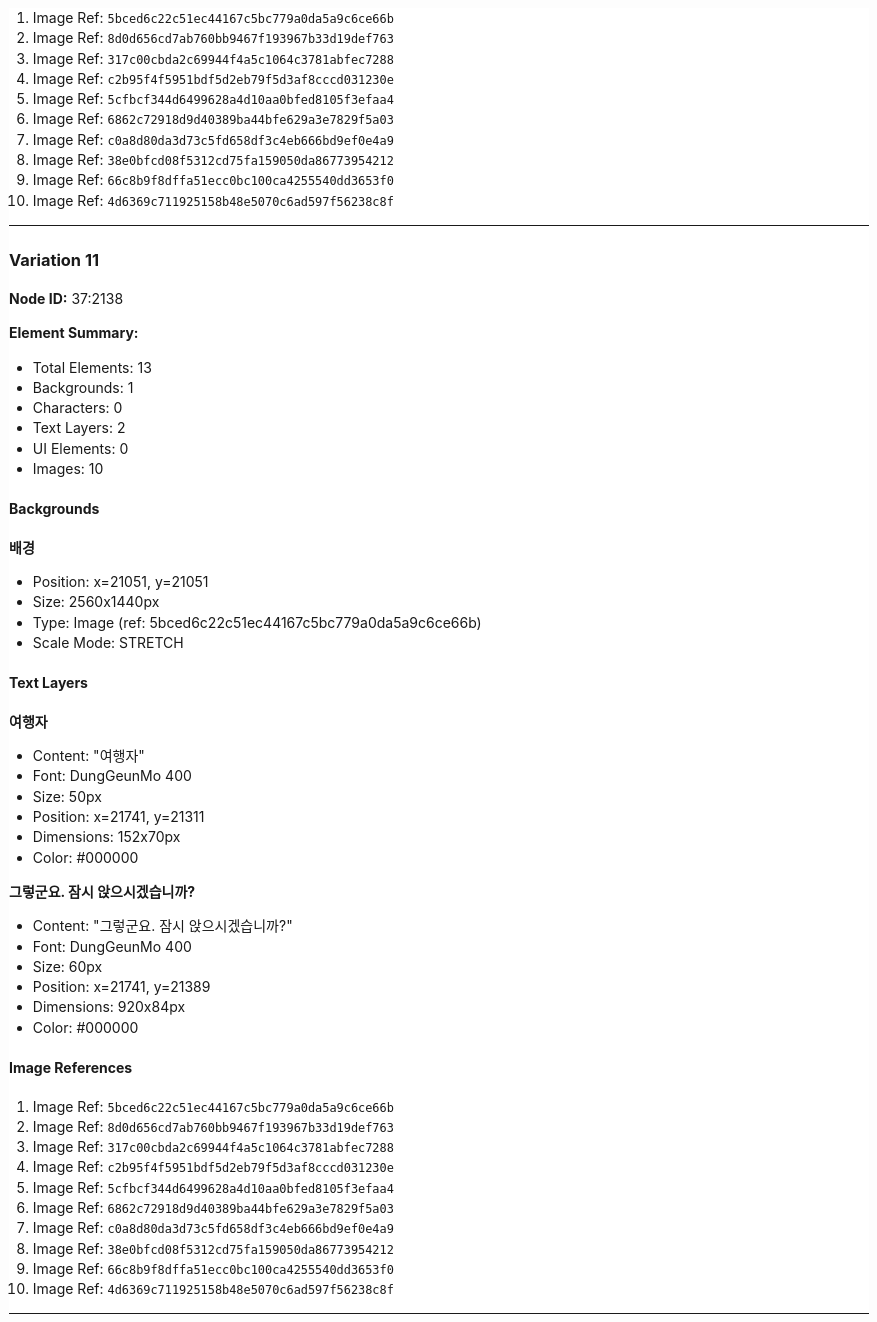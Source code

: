 1. Image Ref: `5bced6c22c51ec44167c5bc779a0da5a9c6ce66b`
2. Image Ref: `8d0d656cd7ab760bb9467f193967b33d19def763`
3. Image Ref: `317c00cbda2c69944f4a5c1064c3781abfec7288`
4. Image Ref: `c2b95f4f5951bdf5d2eb79f5d3af8cccd031230e`
5. Image Ref: `5cfbcf344d6499628a4d10aa0bfed8105f3efaa4`
6. Image Ref: `6862c72918d9d40389ba44bfe629a3e7829f5a03`
7. Image Ref: `c0a8d80da3d73c5fd658df3c4eb666bd9ef0e4a9`
8. Image Ref: `38e0bfcd08f5312cd75fa159050da86773954212`
9. Image Ref: `66c8b9f8dffa51ecc0bc100ca4255540dd3653f0`
10. Image Ref: `4d6369c711925158b48e5070c6ad597f56238c8f`

---

### Variation 11

**Node ID:** 37:2138  

**Element Summary:**
- Total Elements: 13
- Backgrounds: 1
- Characters: 0
- Text Layers: 2
- UI Elements: 0
- Images: 10

#### Backgrounds

**배경**
- Position: x=21051, y=21051
- Size: 2560x1440px
- Type: Image (ref: 5bced6c22c51ec44167c5bc779a0da5a9c6ce66b)
- Scale Mode: STRETCH

#### Text Layers

**여행자**
- Content: "여행자"
- Font: DungGeunMo 400
- Size: 50px
- Position: x=21741, y=21311
- Dimensions: 152x70px
- Color: #000000

**그렇군요. 잠시 앉으시겠습니까?**
- Content: "그렇군요. 잠시 앉으시겠습니까?"
- Font: DungGeunMo 400
- Size: 60px
- Position: x=21741, y=21389
- Dimensions: 920x84px
- Color: #000000

#### Image References

1. Image Ref: `5bced6c22c51ec44167c5bc779a0da5a9c6ce66b`
2. Image Ref: `8d0d656cd7ab760bb9467f193967b33d19def763`
3. Image Ref: `317c00cbda2c69944f4a5c1064c3781abfec7288`
4. Image Ref: `c2b95f4f5951bdf5d2eb79f5d3af8cccd031230e`
5. Image Ref: `5cfbcf344d6499628a4d10aa0bfed8105f3efaa4`
6. Image Ref: `6862c72918d9d40389ba44bfe629a3e7829f5a03`
7. Image Ref: `c0a8d80da3d73c5fd658df3c4eb666bd9ef0e4a9`
8. Image Ref: `38e0bfcd08f5312cd75fa159050da86773954212`
9. Image Ref: `66c8b9f8dffa51ecc0bc100ca4255540dd3653f0`
10. Image Ref: `4d6369c711925158b48e5070c6ad597f56238c8f`

---